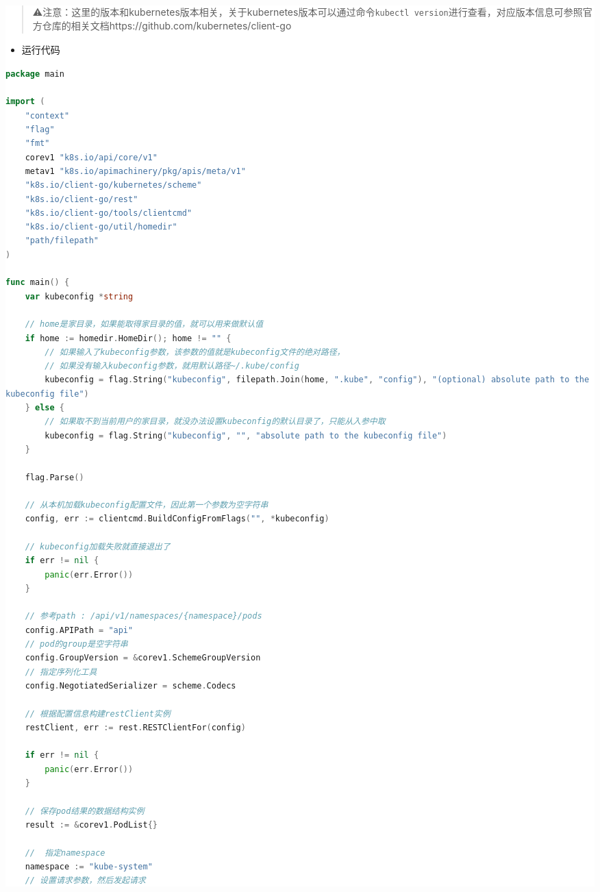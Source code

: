 > ⚠️注意：这里的版本和kubernetes版本相关，关于kubernetes版本可以通过命令`kubectl version`进行查看，对应版本信息可参照官方仓库的相关文档https://github.com/kubernetes/client-go

* 运行代码

```go
package main

import (
	"context"
	"flag"
	"fmt"
	corev1 "k8s.io/api/core/v1"
	metav1 "k8s.io/apimachinery/pkg/apis/meta/v1"
	"k8s.io/client-go/kubernetes/scheme"
	"k8s.io/client-go/rest"
	"k8s.io/client-go/tools/clientcmd"
	"k8s.io/client-go/util/homedir"
	"path/filepath"
)

func main() {
	var kubeconfig *string

	// home是家目录，如果能取得家目录的值，就可以用来做默认值
	if home := homedir.HomeDir(); home != "" {
		// 如果输入了kubeconfig参数，该参数的值就是kubeconfig文件的绝对路径，
		// 如果没有输入kubeconfig参数，就用默认路径~/.kube/config
		kubeconfig = flag.String("kubeconfig", filepath.Join(home, ".kube", "config"), "(optional) absolute path to the kubeconfig file")
	} else {
		// 如果取不到当前用户的家目录，就没办法设置kubeconfig的默认目录了，只能从入参中取
		kubeconfig = flag.String("kubeconfig", "", "absolute path to the kubeconfig file")
	}

	flag.Parse()

	// 从本机加载kubeconfig配置文件，因此第一个参数为空字符串
	config, err := clientcmd.BuildConfigFromFlags("", *kubeconfig)

	// kubeconfig加载失败就直接退出了
	if err != nil {
		panic(err.Error())
	}

	// 参考path : /api/v1/namespaces/{namespace}/pods
	config.APIPath = "api"
	// pod的group是空字符串
	config.GroupVersion = &corev1.SchemeGroupVersion
	// 指定序列化工具
	config.NegotiatedSerializer = scheme.Codecs

	// 根据配置信息构建restClient实例
	restClient, err := rest.RESTClientFor(config)

	if err != nil {
		panic(err.Error())
	}

	// 保存pod结果的数据结构实例
	result := &corev1.PodList{}

	//  指定namespace
	namespace := "kube-system"
	// 设置请求参数，然后发起请求
```